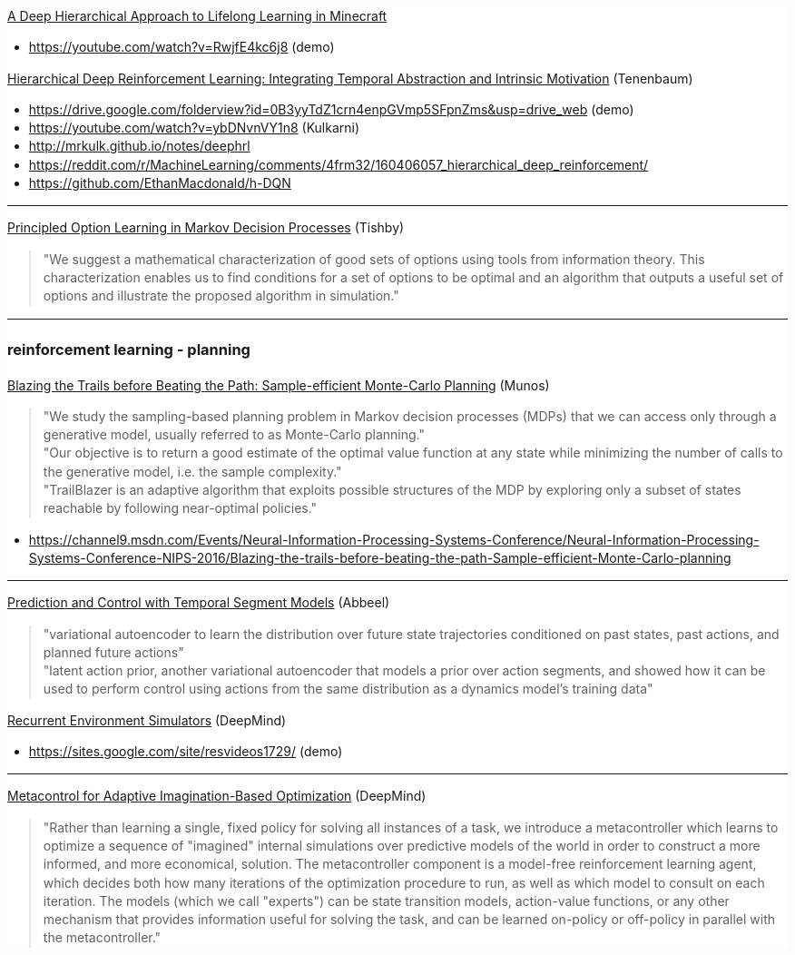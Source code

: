 [A Deep Hierarchical Approach to Lifelong Learning in Minecraft](http://arxiv.org/abs/1604.07255)  
  - <https://youtube.com/watch?v=RwjfE4kc6j8> (demo)  

[Hierarchical Deep Reinforcement Learning: Integrating Temporal Abstraction and Intrinsic Motivation](http://arxiv.org/abs/1604.06057) (Tenenbaum)  
  - <https://drive.google.com/folderview?id=0B3yyTdZ1crn4enpGVmp5SFpnZms&usp=drive_web> (demo)  
  - <https://youtube.com/watch?v=ybDNvnVY1n8> (Kulkarni)  
  - <http://mrkulk.github.io/notes/deephrl>  
  - <https://reddit.com/r/MachineLearning/comments/4frm32/160406057_hierarchical_deep_reinforcement/>  
  - <https://github.com/EthanMacdonald/h-DQN>  

----
[Principled Option Learning in Markov Decision Processes](https://arxiv.org/abs/1609.05524) (Tishby)  
>	"We suggest a mathematical characterization of good sets of options using tools from information theory. This characterization enables us to find conditions for a set of options to be optimal and an algorithm that outputs a useful set of options and illustrate the proposed algorithm in simulation."  



---
### reinforcement learning - planning

[Blazing the Trails before Beating the Path: Sample-efficient Monte-Carlo Planning](https://papers.nips.cc/paper/6253-blazing-the-trails-before-beating-the-path-sample-efficient-monte-carlo-planning.pdf) (Munos)  
>	"We study the sampling-based planning problem in Markov decision processes (MDPs) that we can access only through a generative model, usually referred to as Monte-Carlo planning."  
>	"Our objective is to return a good estimate of the optimal value function at any state while minimizing the number of calls to the generative model, i.e. the sample complexity."  
>	"TrailBlazer is an adaptive algorithm that exploits possible structures of the MDP by exploring only a subset of states reachable by following near-optimal policies."  
  - <https://channel9.msdn.com/Events/Neural-Information-Processing-Systems-Conference/Neural-Information-Processing-Systems-Conference-NIPS-2016/Blazing-the-trails-before-beating-the-path-Sample-efficient-Monte-Carlo-planning>  

----
[Prediction and Control with Temporal Segment Models](https://arxiv.org/abs/1703.04070) (Abbeel)  
>	"variational autoencoder to learn the distribution over future state trajectories conditioned on past states, past actions, and planned future actions"  
>	"latent action prior, another variational autoencoder that models a prior over action segments, and showed how it can be used to perform control using actions from the same distribution as a dynamics model’s training data"  

[Recurrent Environment Simulators](https://openreview.net/forum?id=B1s6xvqlx) (DeepMind)  
 - https://sites.google.com/site/resvideos1729/ (demo)  

----
[Metacontrol for Adaptive Imagination-Based Optimization](https://openreview.net/forum?id=Bk8BvDqex) (DeepMind)  
>	"Rather than learning a single, fixed policy for solving all instances of a task, we introduce a metacontroller which learns to optimize a sequence of "imagined" internal simulations over predictive models of the world in order to construct a more informed, and more economical, solution. The metacontroller component is a model-free reinforcement learning agent, which decides both how many iterations of the optimization procedure to run, as well as which model to consult on each iteration. The models (which we call "experts") can be state transition models, action-value functions, or any other mechanism that provides information useful for solving the task, and can be learned on-policy or off-policy in parallel with the metacontroller."  
